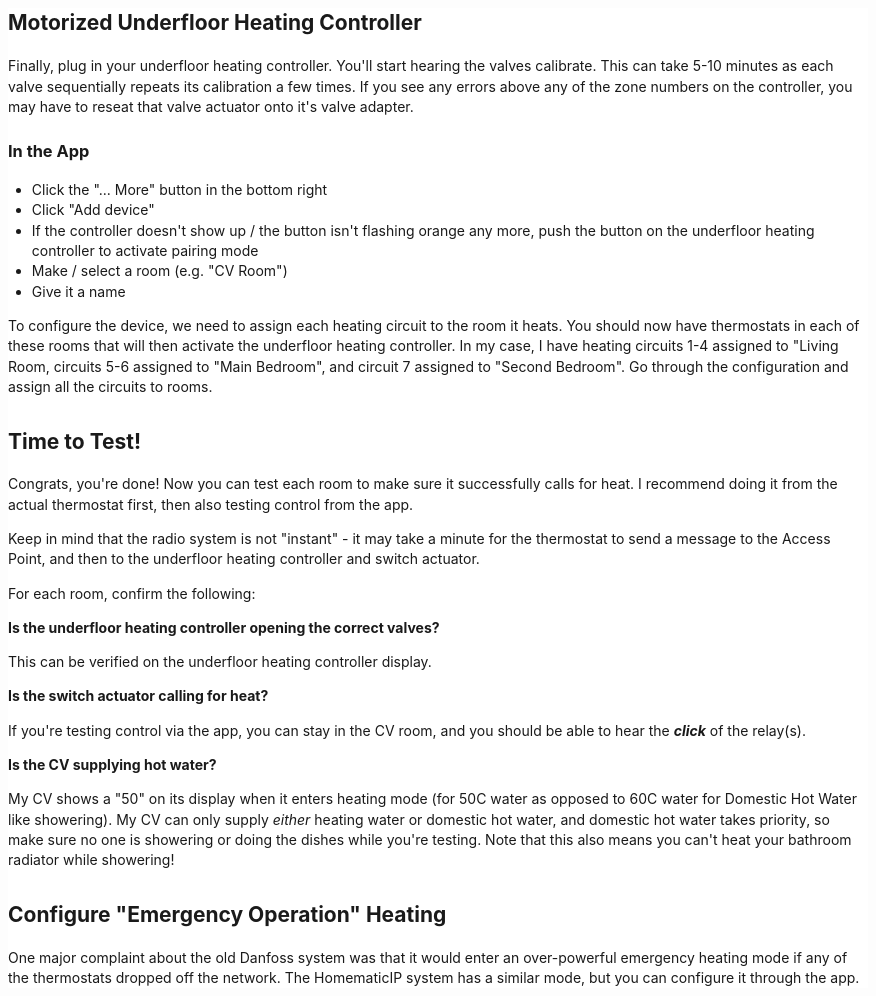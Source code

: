 ## Motorized Underfloor Heating Controller

Finally, plug in your underfloor heating controller. You'll start hearing the valves calibrate. This can take 5-10 minutes as each valve sequentially repeats its calibration a few times. If you see any errors above any of the zone numbers on the controller, you may have to reseat that valve actuator onto it's valve adapter.

### In the App

- Click the "... More" button in the bottom right
- Click "Add device"
- If the controller doesn't show up / the button isn't flashing orange any more, push the button on the underfloor heating controller to activate pairing mode
- Make / select a room (e.g. "CV Room")
- Give it a name

To configure the device, we need to assign each heating circuit to the room it heats. You should now have thermostats in each of these rooms that will then activate the underfloor heating controller. In my case, I have heating circuits 1-4 assigned to "Living Room, circuits 5-6 assigned to "Main Bedroom", and circuit 7 assigned to "Second Bedroom". Go through the configuration and assign all the circuits to rooms.

## Time to Test!

Congrats, you're done! Now you can test each room to make sure it successfully calls for heat. I recommend doing it from the actual thermostat first, then also testing control from the app.

Keep in mind that the radio system is not "instant" - it may take a minute for the thermostat to send a message to the Access Point, and then to the underfloor heating controller and switch actuator.

For each room, confirm the following:

**Is the underfloor heating controller opening the correct valves?**

This can be verified on the underfloor heating controller display.

**Is the switch actuator calling for heat?**

If you're testing control via the app, you can stay in the CV room, and you should be able to hear the _**click**_ of the relay(s).

**Is the CV supplying hot water?**

My CV shows a "50" on its display when it enters heating mode (for 50C water as opposed to 60C water for Domestic Hot Water like showering). My CV can only supply _either_ heating water or domestic hot water, and domestic hot water takes priority, so make sure no one is showering or doing the dishes while you're testing. Note that this also means you can't heat your bathroom radiator while showering!

## Configure "Emergency Operation" Heating

One major complaint about the old Danfoss system was that it would enter an over-powerful emergency heating mode if any of the thermostats dropped off the network. The HomematicIP system has a similar mode, but you can configure it through the app.
